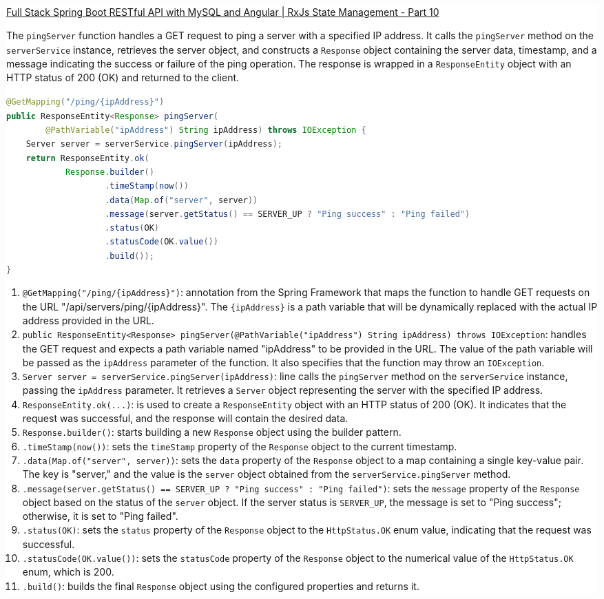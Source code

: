 [Full Stack Spring Boot RESTful API with MySQL and Angular | RxJs State Management - Part 10](https://www.youtube.com/watch?v=ngFKEGmV2Ik&list=PLopcHtZ0hJF0OIOr88qHuJ3-UKRuCUrKf&index=10)

The `pingServer` function handles a GET request to ping a server with a specified IP address. It calls the `pingServer` method on the `serverService` instance, retrieves the server object, and constructs a `Response` object containing the server data, timestamp, and a message indicating the success or failure of the ping operation. The response is wrapped in a `ResponseEntity` object with an HTTP status of 200 (OK) and returned to the client.

```java
@GetMapping("/ping/{ipAddress}")
public ResponseEntity<Response> pingServer(
        @PathVariable("ipAddress") String ipAddress) throws IOException {
    Server server = serverService.pingServer(ipAddress);
    return ResponseEntity.ok(
            Response.builder()
                    .timeStamp(now())
                    .data(Map.of("server", server))
                    .message(server.getStatus() == SERVER_UP ? "Ping success" : "Ping failed")
                    .status(OK)
                    .statusCode(OK.value())
                    .build());
}
```

1.  `@GetMapping("/ping/{ipAddress}")`: annotation from the Spring Framework that maps the function to handle GET requests on the URL "/api/servers/ping/{ipAddress}". The `{ipAddress}` is a path variable that will be dynamically replaced with the actual IP address provided in the URL.
2.  `public ResponseEntity<Response> pingServer(@PathVariable("ipAddress") String ipAddress) throws IOException`: handles the GET request and expects a path variable named "ipAddress" to be provided in the URL. The value of the path variable will be passed as the `ipAddress` parameter of the function. It also specifies that the function may throw an `IOException`.
3.  `Server server = serverService.pingServer(ipAddress)`: line calls the `pingServer` method on the `serverService` instance, passing the `ipAddress` parameter. It retrieves a `Server` object representing the server with the specified IP address.
4.  `ResponseEntity.ok(...)`: is used to create a `ResponseEntity` object with an HTTP status of 200 (OK). It indicates that the request was successful, and the response will contain the desired data.
5.  `Response.builder()`: starts building a new `Response` object using the builder pattern.
6.  `.timeStamp(now())`: sets the `timeStamp` property of the `Response` object to the current timestamp.
7.  `.data(Map.of("server", server))`: sets the `data` property of the `Response` object to a map containing a single key-value pair. The key is "server," and the value is the `server` object obtained from the `serverService.pingServer` method.
8.  `.message(server.getStatus() == SERVER_UP ? "Ping success" : "Ping failed")`: sets the `message` property of the `Response` object based on the status of the `server` object. If the server status is `SERVER_UP`, the message is set to "Ping success"; otherwise, it is set to "Ping failed".
9.  `.status(OK)`: sets the `status` property of the `Response` object to the `HttpStatus.OK` enum value, indicating that the request was successful.
10. `.statusCode(OK.value())`: sets the `statusCode` property of the `Response` object to the numerical value of the `HttpStatus.OK` enum, which is 200.
11. `.build()`: builds the final `Response` object using the configured properties and returns it.
